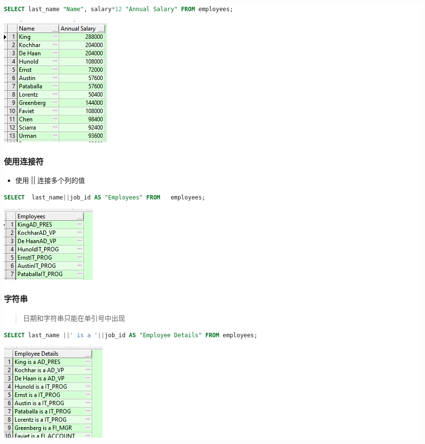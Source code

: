 ```sql
SELECT last_name "Name", salary*12 "Annual Salary" FROM employees;
```

![image.png](./assets/1650722170020-image.png)

### 使用连接符

* 使用 || 连接多个列的值

```sql
SELECT	last_name||job_id AS "Employees" FROM 	employees;
```

![image.png](./assets/1650722415829-image.png)

### 字符串

> 日期和字符串只能在单引号中出现

```sql
SELECT last_name ||' is a '||job_id AS "Employee Details" FROM employees;
```

![image.png](./assets/1650722544544-image.png)
